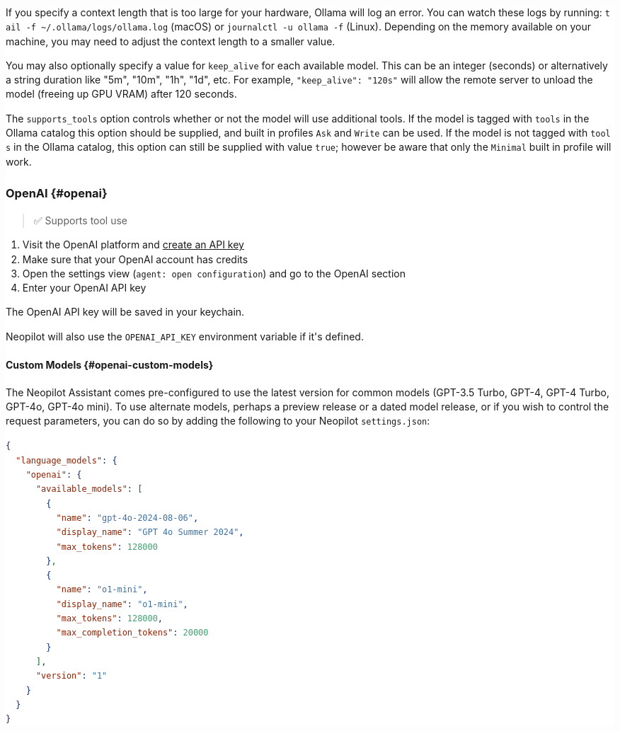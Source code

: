 If you specify a context length that is too large for your hardware, Ollama will log an error.
You can watch these logs by running: `tail -f ~/.ollama/logs/ollama.log` (macOS) or `journalctl -u ollama -f` (Linux).
Depending on the memory available on your machine, you may need to adjust the context length to a smaller value.

You may also optionally specify a value for `keep_alive` for each available model.
This can be an integer (seconds) or alternatively a string duration like "5m", "10m", "1h", "1d", etc.
For example, `"keep_alive": "120s"` will allow the remote server to unload the model (freeing up GPU VRAM) after 120 seconds.

The `supports_tools` option controls whether or not the model will use additional tools.
If the model is tagged with `tools` in the Ollama catalog this option should be supplied, and built in profiles `Ask` and `Write` can be used.
If the model is not tagged with `tools` in the Ollama catalog, this option can still be supplied with value `true`; however be aware that only the `Minimal` built in profile will work.

### OpenAI {#openai}

> ✅ Supports tool use

1. Visit the OpenAI platform and [create an API key](https://platform.openai.com/account/api-keys)
2. Make sure that your OpenAI account has credits
3. Open the settings view (`agent: open configuration`) and go to the OpenAI section
4. Enter your OpenAI API key

The OpenAI API key will be saved in your keychain.

Neopilot will also use the `OPENAI_API_KEY` environment variable if it's defined.

#### Custom Models {#openai-custom-models}

The Neopilot Assistant comes pre-configured to use the latest version for common models (GPT-3.5 Turbo, GPT-4, GPT-4 Turbo, GPT-4o, GPT-4o mini).
To use alternate models, perhaps a preview release or a dated model release, or if you wish to control the request parameters, you can do so by adding the following to your Neopilot `settings.json`:

```json
{
  "language_models": {
    "openai": {
      "available_models": [
        {
          "name": "gpt-4o-2024-08-06",
          "display_name": "GPT 4o Summer 2024",
          "max_tokens": 128000
        },
        {
          "name": "o1-mini",
          "display_name": "o1-mini",
          "max_tokens": 128000,
          "max_completion_tokens": 20000
        }
      ],
      "version": "1"
    }
  }
}
```
